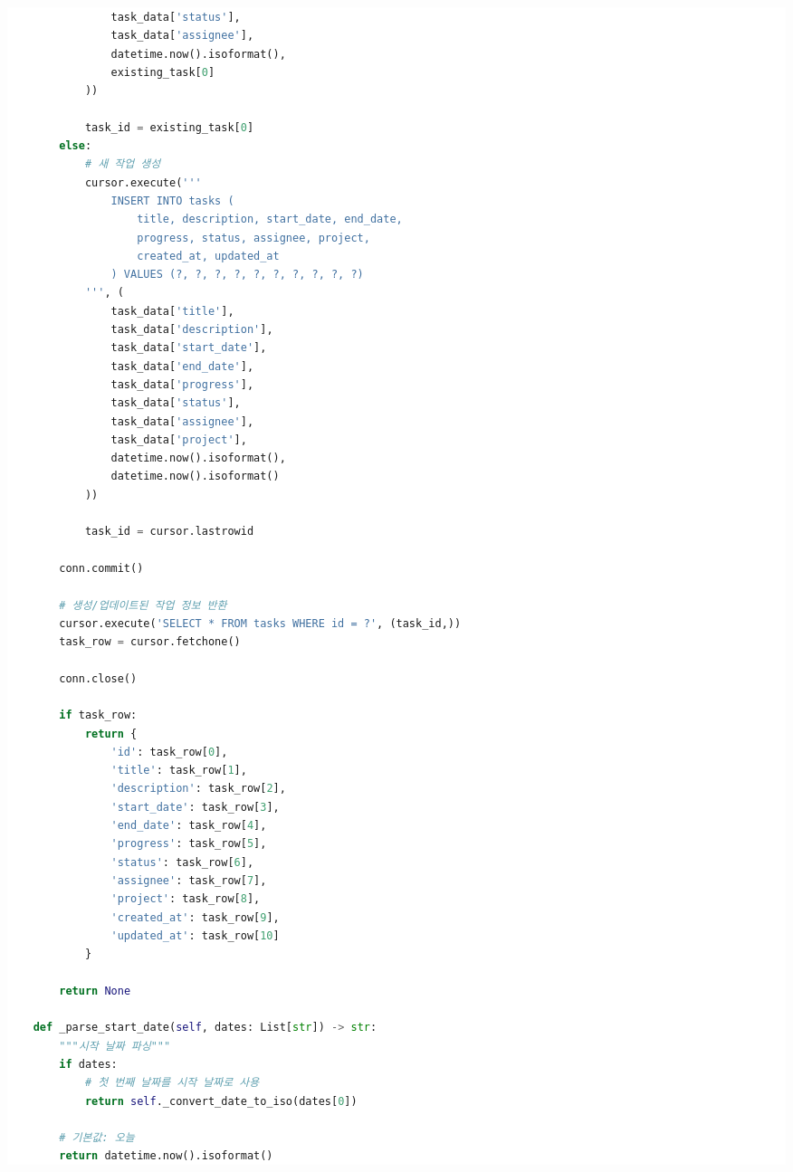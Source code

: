 ```python
                task_data['status'],
                task_data['assignee'],
                datetime.now().isoformat(),
                existing_task[0]
            ))
            
            task_id = existing_task[0]
        else:
            # 새 작업 생성
            cursor.execute('''
                INSERT INTO tasks (
                    title, description, start_date, end_date, 
                    progress, status, assignee, project, 
                    created_at, updated_at
                ) VALUES (?, ?, ?, ?, ?, ?, ?, ?, ?, ?)
            ''', (
                task_data['title'],
                task_data['description'],
                task_data['start_date'],
                task_data['end_date'],
                task_data['progress'],
                task_data['status'],
                task_data['assignee'],
                task_data['project'],
                datetime.now().isoformat(),
                datetime.now().isoformat()
            ))
            
            task_id = cursor.lastrowid
        
        conn.commit()
        
        # 생성/업데이트된 작업 정보 반환
        cursor.execute('SELECT * FROM tasks WHERE id = ?', (task_id,))
        task_row = cursor.fetchone()
        
        conn.close()
        
        if task_row:
            return {
                'id': task_row[0],
                'title': task_row[1],
                'description': task_row[2],
                'start_date': task_row[3],
                'end_date': task_row[4],
                'progress': task_row[5],
                'status': task_row[6],
                'assignee': task_row[7],
                'project': task_row[8],
                'created_at': task_row[9],
                'updated_at': task_row[10]
            }
        
        return None
    
    def _parse_start_date(self, dates: List[str]) -> str:
        """시작 날짜 파싱"""
        if dates:
            # 첫 번째 날짜를 시작 날짜로 사용
            return self._convert_date_to_iso(dates[0])
        
        # 기본값: 오늘
        return datetime.now().isoformat()
```